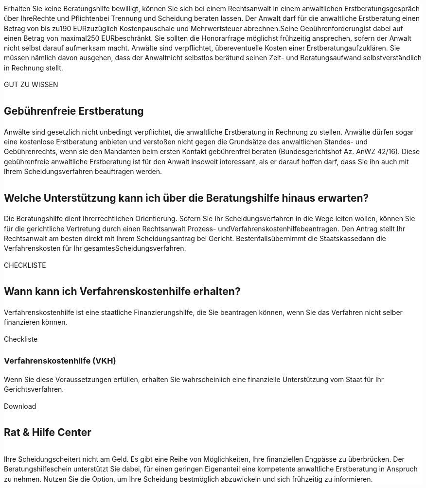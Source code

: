 Erhalten Sie keine Beratungshilfe bewilligt, können Sie sich bei einem Rechtsanwalt in einem anwaltlichen Erstberatungsgespräch über IhreRechte und Pflichtenbei Trennung und Scheidung beraten lassen. Der Anwalt darf für die anwaltliche Erstberatung einen Betrag von bis zu190 EURzuzüglich Kostenpauschale und Mehrwertsteuer abrechnen.Seine Gebührenforderungist dabei auf einen Betrag von maximal250 EURbeschränkt. Sie sollten die Honorarfrage möglichst frühzeitig ansprechen, sofern der Anwalt nicht selbst darauf aufmerksam macht. Anwälte sind verpflichtet, übereventuelle Kosten einer Erstberatungaufzuklären. Sie müssen nämlich davon ausgehen, dass der Anwaltnicht selbstlos berätund seinen Zeit- und Beratungsaufwand selbstverständlich in Rechnung stellt.

GUT ZU WISSEN

## Gebührenfreie Erstberatung

Anwälte sind gesetzlich nicht unbedingt verpflichtet, die anwaltliche Erstberatung in Rechnung zu stellen. Anwälte dürfen sogar eine kostenlose Erstberatung anbieten und verstoßen nicht gegen die Grundsätze des anwaltlichen Standes- und Gebührenrechts, wenn sie den Mandanten beim ersten Kontakt gebührenfrei beraten (Bundesgerichtshof Az. AnWZ 42/16). Diese gebührenfreie anwaltliche Erstberatung ist für den Anwalt insoweit interessant, als er darauf hoffen darf, dass Sie ihn auch mit Ihrem Scheidungsverfahren beauftragen werden.

## Welche Unterstützung kann ich über die Beratungshilfe hinaus erwarten?

Die Beratungshilfe dient Ihrerrechtlichen Orientierung. Sofern Sie Ihr Scheidungsverfahren in die Wege leiten wollen, können Sie für die gerichtliche Vertretung durch einen Rechtsanwalt Prozess- undVerfahrenskostenhilfebeantragen. Den Antrag stellt Ihr Rechtsanwalt am besten direkt mit Ihrem Scheidungsantrag bei Gericht. Bestenfallsübernimmt die Staatskassedann die Verfahrenskosten für Ihr gesamtesScheidungsverfahren.

CHECKLISTE

## Wann kann ich Verfahrenskostenhilfe erhalten?

Verfahrenskostenhilfe ist eine staatliche Finanzierungshilfe, die Sie beantragen können, wenn Sie das Verfahren nicht selber finanzieren können.

Checkliste

### Verfahrenskostenhilfe (VKH)

Wenn Sie diese Voraussetzungen erfüllen, erhalten Sie wahrscheinlich eine finanzielle Unterstützung vom Staat für Ihr Gerichtsverfahren.

Download

## Rat & Hilfe Center

## 

Ihre Scheidungscheitert nicht am Geld. Es gibt eine Reihe von Möglichkeiten, Ihre finanziellen Engpässe zu überbrücken. Der Beratungshilfeschein unterstützt Sie dabei, für einen geringen Eigenanteil eine kompetente anwaltliche Erstberatung in Anspruch zu nehmen. Nutzen Sie die Option, um Ihre Scheidung bestmöglich abzuwickeln und sich frühzeitig zu informieren.
